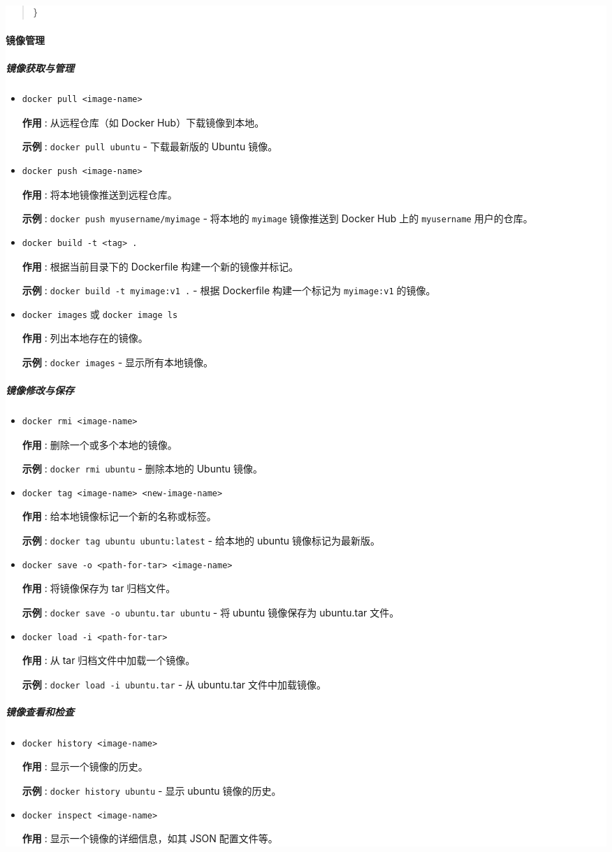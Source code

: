 >
> }

#### 镜像管理

##### 镜像获取与管理

* `docker pull <image-name>`

  **作用** : 从远程仓库（如 Docker Hub）下载镜像到本地。

  **示例** : `docker pull ubuntu` - 下载最新版的 Ubuntu 镜像。
* `docker push <image-name>`

  **作用** : 将本地镜像推送到远程仓库。

  **示例** : `docker push myusername/myimage` - 将本地的 `myimage` 镜像推送到 Docker Hub 上的 `myusername` 用户的仓库。
* `docker build -t <tag> .`

  **作用** : 根据当前目录下的 Dockerfile 构建一个新的镜像并标记。

  **示例** : `docker build -t myimage:v1 .` - 根据 Dockerfile 构建一个标记为 `myimage:v1` 的镜像。
* `docker images` 或 `docker image ls`

  **作用** : 列出本地存在的镜像。

  **示例** : `docker images` - 显示所有本地镜像。

##### 镜像修改与保存

* `docker rmi <image-name>`

  **作用** : 删除一个或多个本地的镜像。

  **示例** : `docker rmi ubuntu` - 删除本地的 Ubuntu 镜像。
* `docker tag <image-name> <new-image-name>`

  **作用** : 给本地镜像标记一个新的名称或标签。

  **示例** : `docker tag ubuntu ubuntu:latest` - 给本地的 ubuntu 镜像标记为最新版。
* `docker save -o <path-for-tar> <image-name>`

  **作用** : 将镜像保存为 tar 归档文件。

  **示例** : `docker save -o ubuntu.tar ubuntu` - 将 ubuntu 镜像保存为 ubuntu.tar 文件。
* `docker load -i <path-for-tar>`

  **作用** : 从 tar 归档文件中加载一个镜像。

  **示例** : `docker load -i ubuntu.tar` - 从 ubuntu.tar 文件中加载镜像。

##### 镜像查看和检查

* `docker history <image-name>`

  **作用** : 显示一个镜像的历史。

  **示例** : `docker history ubuntu` - 显示 ubuntu 镜像的历史。
* `docker inspect <image-name>`

  **作用** : 显示一个镜像的详细信息，如其 JSON 配置文件等。
